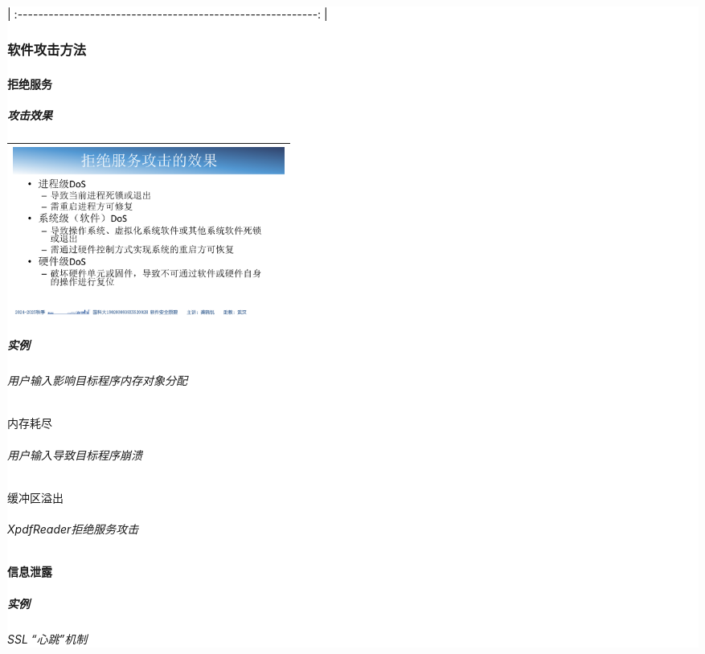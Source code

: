 | :----------------------------------------------------------: |

### 软件攻击方法

#### 拒绝服务

##### 攻击效果

| <img src="./0_Intro.assets/image-20250104095639641.png" alt="image-20250104095639641" style="zoom:33%;" /> |
| :----------------------------------------------------------: |

##### 实例

###### 用户输入影响目标程序内存对象分配

内存耗尽

###### 用户输入导致目标程序崩溃

缓冲区溢出

###### XpdfReader拒绝服务攻击

#### 信息泄露

##### 实例

###### SSL “心跳”机制
